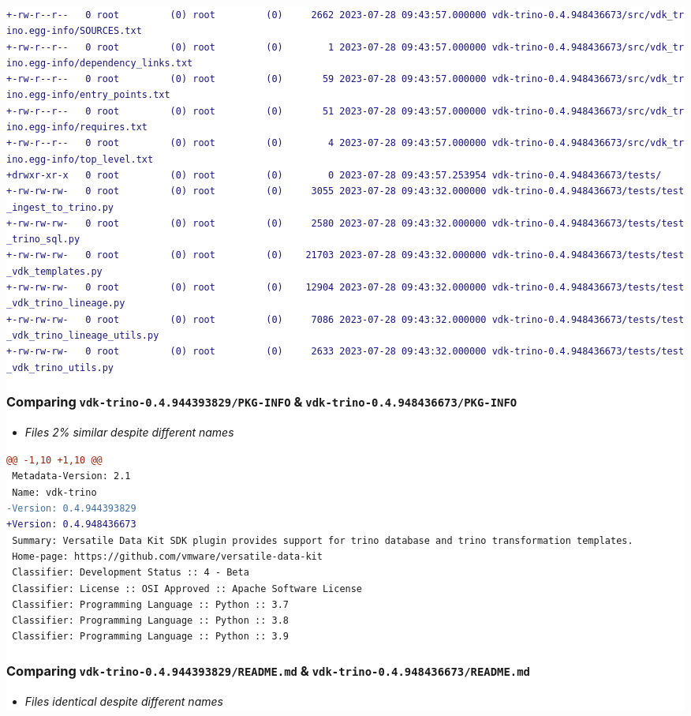 ```diff
+-rw-r--r--   0 root         (0) root         (0)     2662 2023-07-28 09:43:57.000000 vdk-trino-0.4.948436673/src/vdk_trino.egg-info/SOURCES.txt
+-rw-r--r--   0 root         (0) root         (0)        1 2023-07-28 09:43:57.000000 vdk-trino-0.4.948436673/src/vdk_trino.egg-info/dependency_links.txt
+-rw-r--r--   0 root         (0) root         (0)       59 2023-07-28 09:43:57.000000 vdk-trino-0.4.948436673/src/vdk_trino.egg-info/entry_points.txt
+-rw-r--r--   0 root         (0) root         (0)       51 2023-07-28 09:43:57.000000 vdk-trino-0.4.948436673/src/vdk_trino.egg-info/requires.txt
+-rw-r--r--   0 root         (0) root         (0)        4 2023-07-28 09:43:57.000000 vdk-trino-0.4.948436673/src/vdk_trino.egg-info/top_level.txt
+drwxr-xr-x   0 root         (0) root         (0)        0 2023-07-28 09:43:57.253954 vdk-trino-0.4.948436673/tests/
+-rw-rw-rw-   0 root         (0) root         (0)     3055 2023-07-28 09:43:32.000000 vdk-trino-0.4.948436673/tests/test_ingest_to_trino.py
+-rw-rw-rw-   0 root         (0) root         (0)     2580 2023-07-28 09:43:32.000000 vdk-trino-0.4.948436673/tests/test_trino_sql.py
+-rw-rw-rw-   0 root         (0) root         (0)    21703 2023-07-28 09:43:32.000000 vdk-trino-0.4.948436673/tests/test_vdk_templates.py
+-rw-rw-rw-   0 root         (0) root         (0)    12904 2023-07-28 09:43:32.000000 vdk-trino-0.4.948436673/tests/test_vdk_trino_lineage.py
+-rw-rw-rw-   0 root         (0) root         (0)     7086 2023-07-28 09:43:32.000000 vdk-trino-0.4.948436673/tests/test_vdk_trino_lineage_utils.py
+-rw-rw-rw-   0 root         (0) root         (0)     2633 2023-07-28 09:43:32.000000 vdk-trino-0.4.948436673/tests/test_vdk_trino_utils.py
```

### Comparing `vdk-trino-0.4.944393829/PKG-INFO` & `vdk-trino-0.4.948436673/PKG-INFO`

 * *Files 2% similar despite different names*

```diff
@@ -1,10 +1,10 @@
 Metadata-Version: 2.1
 Name: vdk-trino
-Version: 0.4.944393829
+Version: 0.4.948436673
 Summary: Versatile Data Kit SDK plugin provides support for trino database and trino transformation templates.
 Home-page: https://github.com/vmware/versatile-data-kit
 Classifier: Development Status :: 4 - Beta
 Classifier: License :: OSI Approved :: Apache Software License
 Classifier: Programming Language :: Python :: 3.7
 Classifier: Programming Language :: Python :: 3.8
 Classifier: Programming Language :: Python :: 3.9
```

### Comparing `vdk-trino-0.4.944393829/README.md` & `vdk-trino-0.4.948436673/README.md`

 * *Files identical despite different names*
